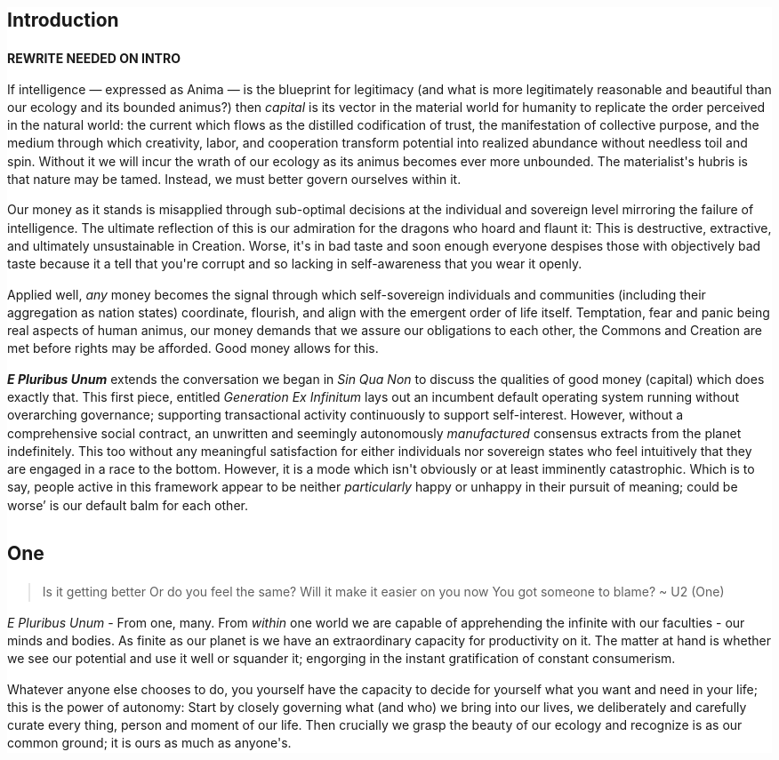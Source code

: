 

## Introduction

**REWRITE NEEDED ON INTRO**

If intelligence — expressed as Anima — is the blueprint for legitimacy (and what is more legitimately reasonable and beautiful than our ecology and its bounded animus?) then *capital* is its vector in the material world for humanity to replicate the order perceived in the natural world: the current which flows as the distilled codification of trust, the manifestation of collective purpose, and the medium through which creativity, labor, and cooperation transform potential into realized abundance without needless toil and spin. Without it we will incur the wrath of our ecology as its animus becomes ever more unbounded. The materialist's hubris is that nature may be tamed. Instead, we must better govern ourselves within it.

Our money as it stands is misapplied through sub-optimal decisions at the individual and sovereign level mirroring the failure of intelligence. The ultimate reflection of this is our admiration for the dragons who hoard and flaunt it: This is destructive, extractive, and ultimately unsustainable in Creation. Worse, it's in bad taste and soon enough everyone despises those with objectively bad taste because it a tell that you're corrupt and so lacking in self-awareness that you wear it openly.

Applied well, *any* money becomes the signal through which self-sovereign individuals and communities (including their aggregation as nation states) coordinate, flourish, and align with the emergent order of life itself. Temptation, fear and panic being real aspects of human animus, our money demands that we assure our obligations to each other, the Commons and Creation are met before rights may be afforded. Good money allows for this.

***E Pluribus Unum*** extends the conversation we began in *Sin Qua Non* to discuss the qualities of good money (capital) which does exactly that. This first piece, entitled *Generation Ex Infinitum* lays out an incumbent default operating system running without overarching governance; supporting transactional activity continuously to support self-interest. However, without a comprehensive social contract, an unwritten and seemingly autonomously *manufactured* consensus extracts from the planet indefinitely. This too without any meaningful satisfaction for either individuals nor sovereign states who feel intuitively that they are engaged in a race to the bottom. However, it is a mode which isn't obviously or at least imminently catastrophic. Which is to say, people active in this framework appear to be neither *particularly* happy or unhappy in their pursuit of meaning; could be worse’ is our default balm for each other.



## One

>Is it getting better
Or do you feel the same?
Will it make it easier on you now 
You got someone to blame? 
~ U2 (One)



*E Pluribus Unum* - From one, many. From *within* one world we are capable of apprehending the infinite with our faculties - our minds and bodies. As finite as our planet is we have an extraordinary capacity for productivity on it. The matter at hand is whether we see our potential and use it well or squander it; engorging in the instant gratification of constant consumerism. 

Whatever anyone else chooses to do, you yourself have the capacity to decide for yourself what you want and need in your life; this is the power of autonomy: Start by closely governing what (and who) we bring into our lives, we deliberately and carefully curate every thing, person and moment of our life. Then crucially we grasp the beauty of our ecology and recognize is as our common ground; it is ours as much as anyone's.
